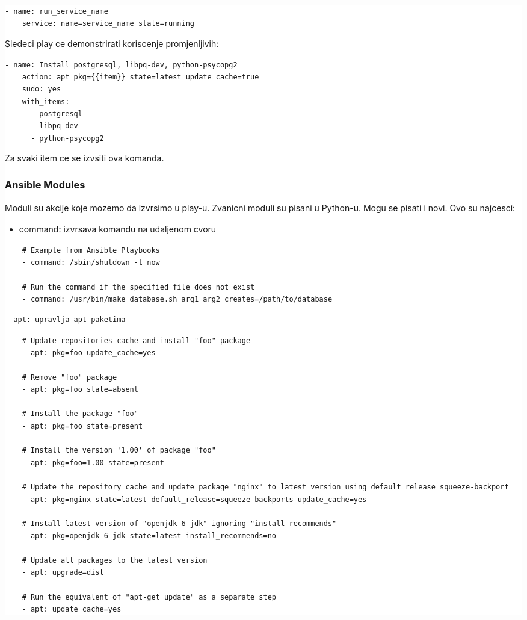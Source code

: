 	- name: run_service_name
    	service: name=service_name state=running

Sledeci play ce demonstrirati koriscenje promjenljivih:

	- name: Install postgresql, libpq-dev, python-psycopg2
	  	action: apt pkg={{item}} state=latest update_cache=true  
	  	sudo: yes
	  	with_items:
		  - postgresql
		  - libpq-dev
		  - python-psycopg2

Za svaki item ce se izvsiti ova komanda. 

### 

### Ansible Modules 

Moduli su akcije koje mozemo da izvrsimo u play-u. Zvanicni moduli su pisani u Python-u. Mogu se pisati i novi. Ovo su najcesci:

- command: izvrsava komandu na udaljenom cvoru

```
	# Example from Ansible Playbooks
	- command: /sbin/shutdown -t now

	# Run the command if the specified file does not exist
	- command: /usr/bin/make_database.sh arg1 arg2 creates=/path/to/database
```
	- apt: upravlja apt paketima

```
	# Update repositories cache and install "foo" package
	- apt: pkg=foo update_cache=yes

	# Remove "foo" package
	- apt: pkg=foo state=absent

	# Install the package "foo"
	- apt: pkg=foo state=present

	# Install the version '1.00' of package "foo"
	- apt: pkg=foo=1.00 state=present

	# Update the repository cache and update package "nginx" to latest version using default release squeeze-backport
	- apt: pkg=nginx state=latest default_release=squeeze-backports update_cache=yes

	# Install latest version of "openjdk-6-jdk" ignoring "install-recommends"
	- apt: pkg=openjdk-6-jdk state=latest install_recommends=no

	# Update all packages to the latest version
	- apt: upgrade=dist

	# Run the equivalent of "apt-get update" as a separate step
	- apt: update_cache=yes
```
